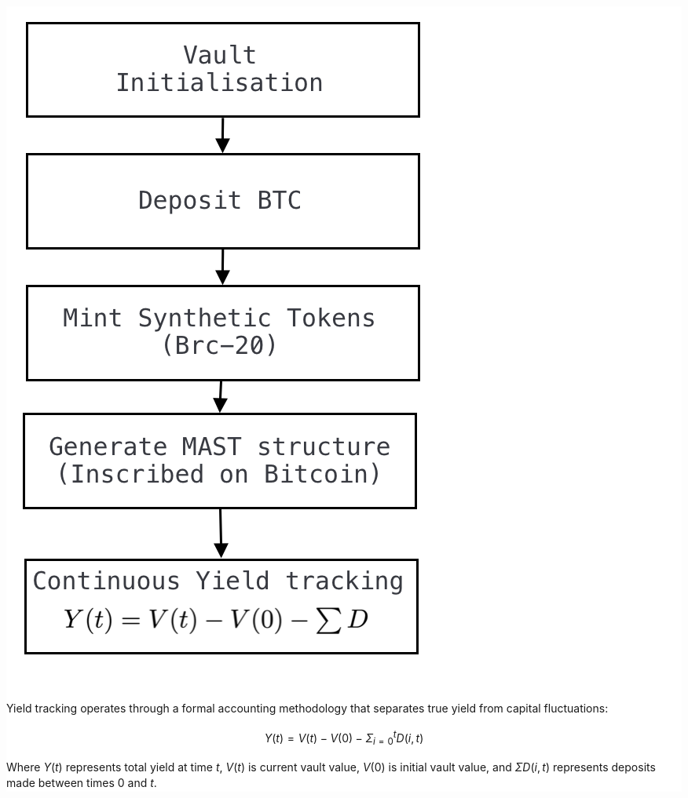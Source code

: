 ![Yield Tracking Process illustrating the progression from vault initialization through synthetic token creation to continuous yield monitoring.](./schemas/yield.png)

Yield tracking operates through a formal accounting methodology that separates true yield from capital fluctuations:

$$Y(t) = V(t) - V(0) - \Sigma_{i=0}^t D(i,t)$$

Where $Y(t)$ represents total yield at time $t$, $V(t)$ is current vault value, $V(0)$ is initial vault value, and $\Sigma D(i,t)$ represents deposits made between times $0$ and $t$.
